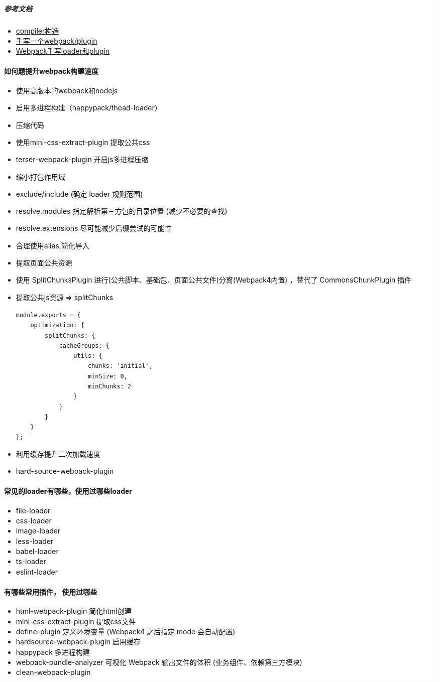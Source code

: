 ##### 参考文档
- [compiler构造](https://www.webpackjs.com/api/compiler-hooks/)
- [手写一个webpack/plugin](https://zhuanlan.zhihu.com/p/40930680)
- [Webpack手写loader和plugin](https://juejin.cn/post/6888936770692448270#heading-8)

#### 如何题提升webpack构建速度
- 使用高版本的webpack和nodejs
- 启用多进程构建（happypack/thead-loader）
- 压缩代码
 - 使用mini-css-extract-plugin 提取公共css
 - terser-webpack-plugin 开启js多进程压缩
- 缩小打包作用域
 - exclude/include (确定 loader 规则范围)
 - resolve.modules 指定解析第三方包的目录位置 (减少不必要的查找)
 - resolve.extensions 尽可能减少后缀尝试的可能性
 - 合理使用alias,简化导入

- 提取页面公共资源
 - 使用 SplitChunksPlugin 进行(公共脚本、基础包、页面公共文件)分离(Webpack4内置) ，替代了 CommonsChunkPlugin 插件
 - 提取公共js资源 => splitChunks
    ```javascrit
    module.exports = {
        optimization: {
            splitChunks: {
                cacheGroups: {
                    utils: {
                        chunks: 'initial',
                        minSize: 0,
                        minChunks: 2
                    }
                }
            }
        }
    };
    ```

- 利用缓存提升二次加载速度
 - hard-source-webpack-plugin

#### 常见的loader有哪些，使用过哪些loader
- file-loader
- css-loader
- image-loader
- less-loader
- babel-loader
- ts-loader
- eslint-loader


#### 有哪些常用插件， 使用过哪些
- html-webpack-plugin 简化html创建
- mini-css-extract-plugin 提取css文件
- define-plugin 定义环境变量 (Webpack4 之后指定 mode 会自动配置)
- hardsource-webpack-plugin 启用缓存
- happypack 多进程构建
- webpack-bundle-analyzer  可视化 Webpack 输出文件的体积 (业务组件、依赖第三方模块)
- clean-webpack-plugin
